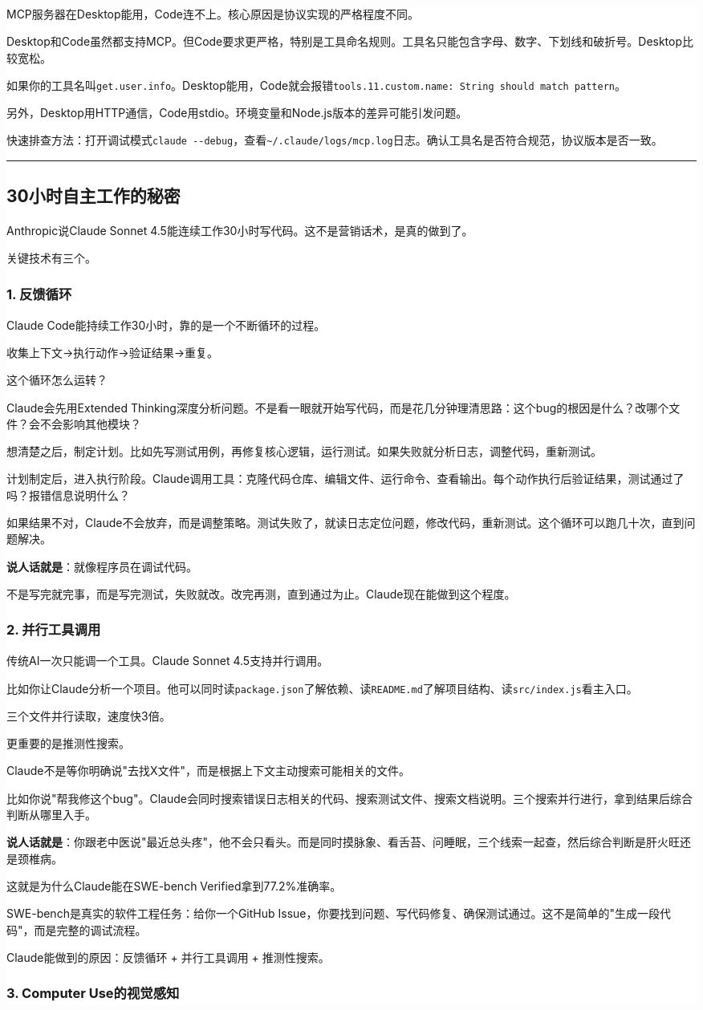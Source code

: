 MCP服务器在Desktop能用，Code连不上。核心原因是协议实现的严格程度不同。

Desktop和Code虽然都支持MCP。但Code要求更严格，特别是工具命名规则。工具名只能包含字母、数字、下划线和破折号。Desktop比较宽松。

如果你的工具名叫`get.user.info`。Desktop能用，Code就会报错`tools.11.custom.name: String should match pattern`。

另外，Desktop用HTTP通信，Code用stdio。环境变量和Node.js版本的差异可能引发问题。

快速排查方法：打开调试模式`claude --debug`，查看`~/.claude/logs/mcp.log`日志。确认工具名是否符合规范，协议版本是否一致。

---

## 30小时自主工作的秘密

Anthropic说Claude Sonnet 4.5能连续工作30小时写代码。这不是营销话术，是真的做到了。

关键技术有三个。

### 1. 反馈循环

Claude Code能持续工作30小时，靠的是一个不断循环的过程。

收集上下文→执行动作→验证结果→重复。

这个循环怎么运转？

Claude会先用Extended Thinking深度分析问题。不是看一眼就开始写代码，而是花几分钟理清思路：这个bug的根因是什么？改哪个文件？会不会影响其他模块？

想清楚之后，制定计划。比如先写测试用例，再修复核心逻辑，运行测试。如果失败就分析日志，调整代码，重新测试。

计划制定后，进入执行阶段。Claude调用工具：克隆代码仓库、编辑文件、运行命令、查看输出。每个动作执行后验证结果，测试通过了吗？报错信息说明什么？

如果结果不对，Claude不会放弃，而是调整策略。测试失败了，就读日志定位问题，修改代码，重新测试。这个循环可以跑几十次，直到问题解决。

**说人话就是**：就像程序员在调试代码。

不是写完就完事，而是写完测试，失败就改。改完再测，直到通过为止。Claude现在能做到这个程度。

### 2. 并行工具调用

传统AI一次只能调一个工具。Claude Sonnet 4.5支持并行调用。

比如你让Claude分析一个项目。他可以同时读`package.json`了解依赖、读`README.md`了解项目结构、读`src/index.js`看主入口。

三个文件并行读取，速度快3倍。

更重要的是推测性搜索。

Claude不是等你明确说"去找X文件"，而是根据上下文主动搜索可能相关的文件。

比如你说"帮我修这个bug"。Claude会同时搜索错误日志相关的代码、搜索测试文件、搜索文档说明。三个搜索并行进行，拿到结果后综合判断从哪里入手。

**说人话就是**：你跟老中医说"最近总头疼"，他不会只看头。而是同时摸脉象、看舌苔、问睡眠，三个线索一起查，然后综合判断是肝火旺还是颈椎病。

这就是为什么Claude能在SWE-bench Verified拿到77.2%准确率。

SWE-bench是真实的软件工程任务：给你一个GitHub Issue，你要找到问题、写代码修复、确保测试通过。这不是简单的"生成一段代码"，而是完整的调试流程。

Claude能做到的原因：反馈循环 + 并行工具调用 + 推测性搜索。

### 3. Computer Use的视觉感知
